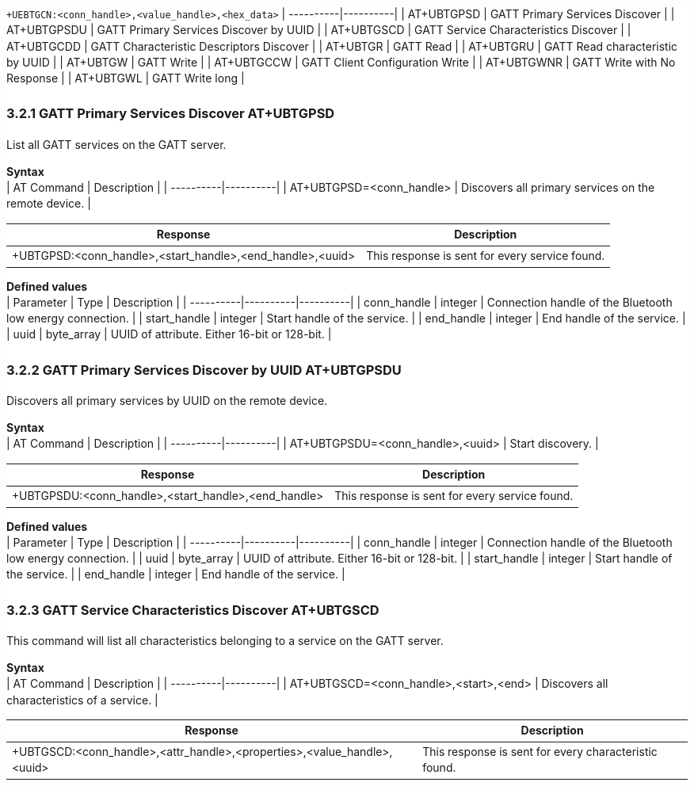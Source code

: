 ```+UEBTGCN:<conn_handle>,<value_handle>,<hex_data>```
| ----------|----------|
| AT\+UBTGPSD | GATT Primary Services Discover |
| AT\+UBTGPSDU | GATT Primary Services Discover by UUID |
| AT\+UBTGSCD | GATT Service Characteristics Discover |
| AT\+UBTGCDD | GATT Characteristic Descriptors Discover |
| AT\+UBTGR | GATT Read |
| AT\+UBTGRU | GATT Read characteristic by UUID |
| AT\+UBTGW | GATT Write |
| AT\+UBTGCCW | GATT Client Configuration Write |
| AT\+UBTGWNR | GATT Write with No Response |
| AT\+UBTGWL | GATT Write long |
### **3.2.1 GATT Primary Services Discover AT+UBTGPSD**
List all GATT services on the GATT server.

**Syntax**<br>
| AT Command | Description |
| ----------|----------|
| AT\+UBTGPSD=\<conn\_handle\> | Discovers all primary services on the remote device. |

| Response | Description |
| ----------|----------|
| \+UBTGPSD:\<conn\_handle\>,\<start\_handle\>,\<end\_handle\>,\<uuid\> | This response is sent for every service found. |

**Defined values**<br>
| Parameter | Type | Description |
| ----------|----------|----------|
| conn\_handle | integer | Connection handle of the Bluetooth low energy connection. |
| start\_handle | integer | Start handle of the service. |
| end\_handle | integer | End handle of the service. |
| uuid | byte\_array | UUID of attribute. Either 16-bit or 128-bit. |
### **3.2.2 GATT Primary Services Discover by UUID AT+UBTGPSDU**
Discovers all primary services by UUID on the remote device.

**Syntax**<br>
| AT Command | Description |
| ----------|----------|
| AT\+UBTGPSDU=\<conn\_handle\>,\<uuid\> | Start discovery. |

| Response | Description |
| ----------|----------|
| \+UBTGPSDU:\<conn\_handle\>,\<start\_handle\>,\<end\_handle\> | This response is sent for every service found. |

**Defined values**<br>
| Parameter | Type | Description |
| ----------|----------|----------|
| conn\_handle | integer | Connection handle of the Bluetooth low energy connection. |
| uuid | byte\_array | UUID of attribute. Either 16-bit or 128-bit. |
| start\_handle | integer | Start handle of the service. |
| end\_handle | integer | End handle of the service. |
### **3.2.3 GATT Service Characteristics Discover AT+UBTGSCD**
This command will list all characteristics belonging to a service on the GATT server.

**Syntax**<br>
| AT Command | Description |
| ----------|----------|
| AT\+UBTGSCD=\<conn\_handle\>,\<start\>,\<end\> | Discovers all characteristics of a service. |

| Response | Description |
| ----------|----------|
| \+UBTGSCD:\<conn\_handle\>,\<attr\_handle\>,\<properties\>,\<value\_handle\>,\<uuid\> | This response is sent for every characteristic found. |
```